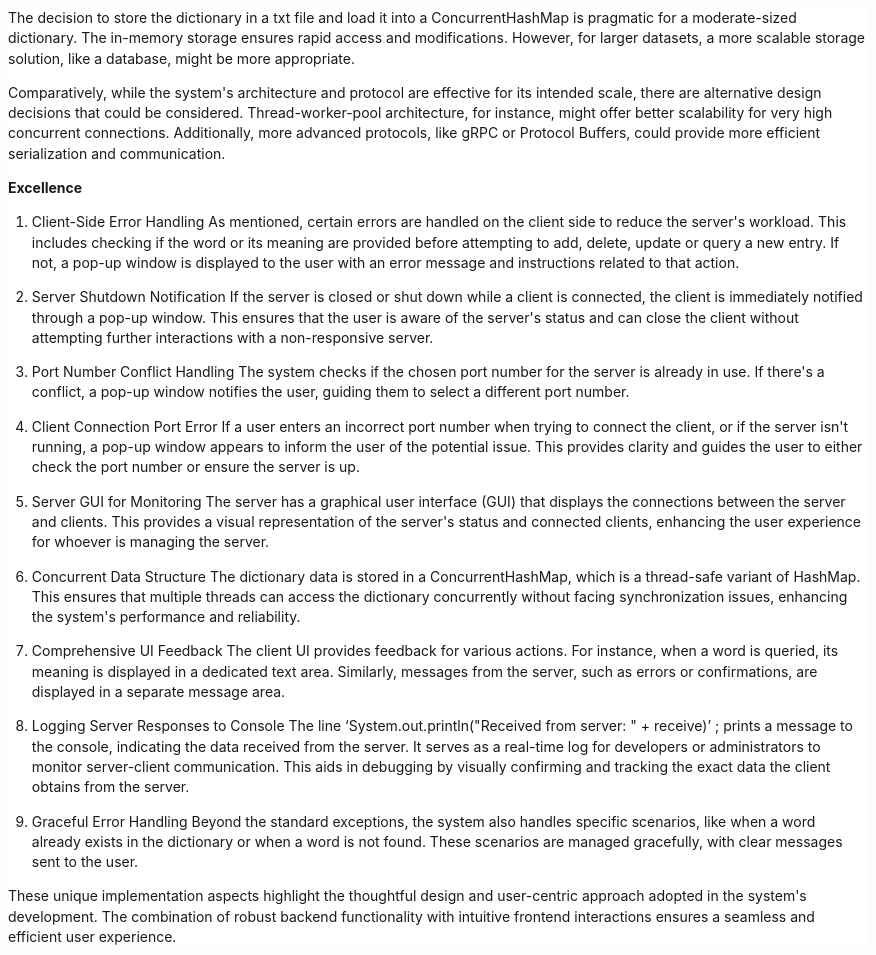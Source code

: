 The decision to store the dictionary in a txt file and load it into a ConcurrentHashMap is pragmatic for a moderate-sized dictionary. The in-memory storage ensures rapid access and modifications. However, for larger datasets, a more scalable storage solution, like a database, might be more appropriate.

Comparatively, while the system's architecture and protocol are effective for its intended scale, there are alternative design decisions that could be considered. Thread-worker-pool architecture, for instance, might offer better scalability for very high concurrent connections. Additionally, more advanced protocols, like gRPC or Protocol Buffers, could provide more efficient serialization and communication.

**Excellence**

1.	Client-Side Error Handling
As mentioned, certain errors are handled on the client side to reduce the server's workload. This includes checking if the word or its meaning are provided before attempting to add, delete, update or query a new entry. If not, a pop-up window is displayed to the user with an error message and instructions related to that action.

2.	Server Shutdown Notification
If the server is closed or shut down while a client is connected, the client is immediately notified through a pop-up window. This ensures that the user is aware of the server's status and can close the client without attempting further interactions with a non-responsive server.

3.	Port Number Conflict Handling
The system checks if the chosen port number for the server is already in use. If there's a conflict, a pop-up window notifies the user, guiding them to select a different port number.

4.	Client Connection Port Error
If a user enters an incorrect port number when trying to connect the client, or if the server isn't running, a pop-up window appears to inform the user of the potential issue. This provides clarity and guides the user to either check the port number or ensure the server is up.

5.	Server GUI for Monitoring
The server has a graphical user interface (GUI) that displays the connections between the server and clients. This provides a visual representation of the server's status and connected clients, enhancing the user experience for whoever is managing the server.

6.	Concurrent Data Structure
The dictionary data is stored in a ConcurrentHashMap, which is a thread-safe variant of HashMap. This ensures that multiple threads can access the dictionary concurrently without facing synchronization issues, enhancing the system's performance and reliability.

7.	Comprehensive UI Feedback
The client UI provides feedback for various actions. For instance, when a word is queried, its meaning is displayed in a dedicated text area. Similarly, messages from the server, such as errors or confirmations, are displayed in a separate message area.

8.	Logging Server Responses to Console
The line ‘System.out.println("Received from server: " + receive)’ ; prints a message to the console, indicating the data received from the server. It serves as a real-time log for developers or administrators to monitor server-client communication. This aids in debugging by visually confirming and tracking the exact data the client obtains from the server.

9.	Graceful Error Handling
Beyond the standard exceptions, the system also handles specific scenarios, like when a word already exists in the dictionary or when a word is not found. These scenarios are managed gracefully, with clear messages sent to the user.

These unique implementation aspects highlight the thoughtful design and user-centric approach adopted in the system's development. The combination of robust backend functionality with intuitive frontend interactions ensures a seamless and efficient user experience.
